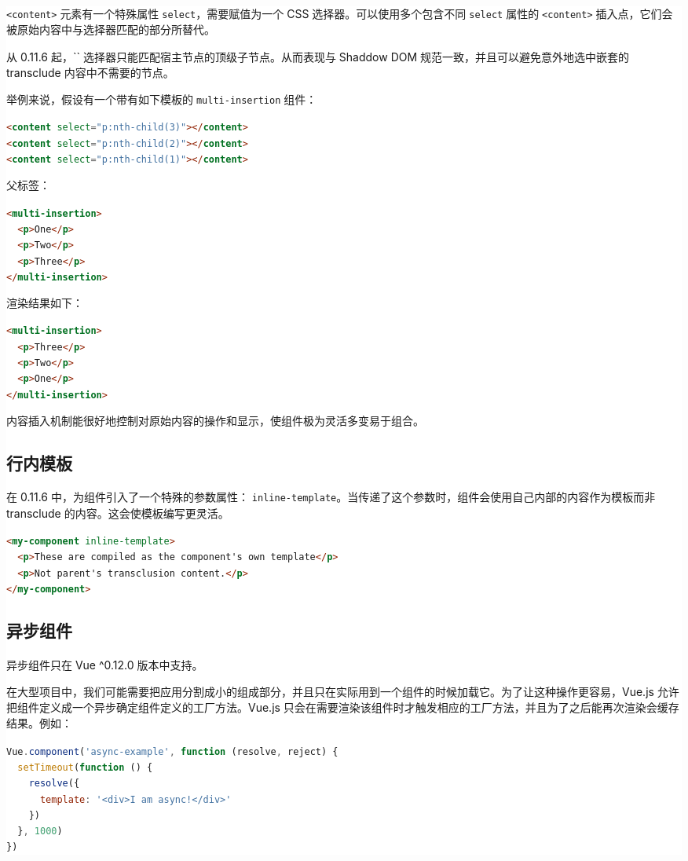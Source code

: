 `<content>` 元素有一个特殊属性 `select`，需要赋值为一个 CSS 选择器。可以使用多个包含不同 `select` 属性的 `<content>` 插入点，它们会被原始内容中与选择器匹配的部分所替代。

<p class="tip">从 0.11.6 起，`<content>` 选择器只能匹配宿主节点的顶级子节点。从而表现与 Shaddow DOM 规范一致，并且可以避免意外地选中嵌套的 transclude 内容中不需要的节点。</p>

举例来说，假设有一个带有如下模板的 `multi-insertion` 组件：

``` html
<content select="p:nth-child(3)"></content>
<content select="p:nth-child(2)"></content>
<content select="p:nth-child(1)"></content>
```

父标签：

``` html
<multi-insertion>
  <p>One</p>
  <p>Two</p>
  <p>Three</p>
</multi-insertion>
```

渲染结果如下：

``` html
<multi-insertion>
  <p>Three</p>
  <p>Two</p>
  <p>One</p>
</multi-insertion>
```

内容插入机制能很好地控制对原始内容的操作和显示，使组件极为灵活多变易于组合。

## 行内模板

在 0.11.6 中，为组件引入了一个特殊的参数属性： `inline-template`。当传递了这个参数时，组件会使用自己内部的内容作为模板而非 transclude 的内容。这会使模板编写更灵活。

``` html
<my-component inline-template>
  <p>These are compiled as the component's own template</p>
  <p>Not parent's transclusion content.</p>
</my-component>
```

## 异步组件

<p class="tip">异步组件只在 Vue ^0.12.0 版本中支持。</p>

在大型项目中，我们可能需要把应用分割成小的组成部分，并且只在实际用到一个组件的时候加载它。为了让这种操作更容易，Vue.js 允许把组件定义成一个异步确定组件定义的工厂方法。Vue.js 只会在需要渲染该组件时才触发相应的工厂方法，并且为了之后能再次渲染会缓存结果。例如：

``` js
Vue.component('async-example', function (resolve, reject) {
  setTimeout(function () {
    resolve({
      template: '<div>I am async!</div>'
    })
  }, 1000)
})
```
